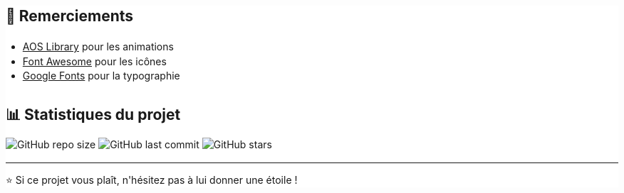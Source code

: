 ## 🙏 Remerciements

- [AOS Library](https://michalsnik.github.io/aos/) pour les animations
- [Font Awesome](https://fontawesome.com/) pour les icônes
- [Google Fonts](https://fonts.google.com/) pour la typographie

## 📊 Statistiques du projet

![GitHub repo size](https://img.shields.io/github/repo-size/maximevenayrepro/cv-portfolio)
![GitHub last commit](https://img.shields.io/github/last-commit/maximevenayrepro/cv-portfolio)
![GitHub stars](https://img.shields.io/github/stars/maximevenayrepro/cv-portfolio?style=social)

---

⭐ Si ce projet vous plaît, n'hésitez pas à lui donner une étoile !

